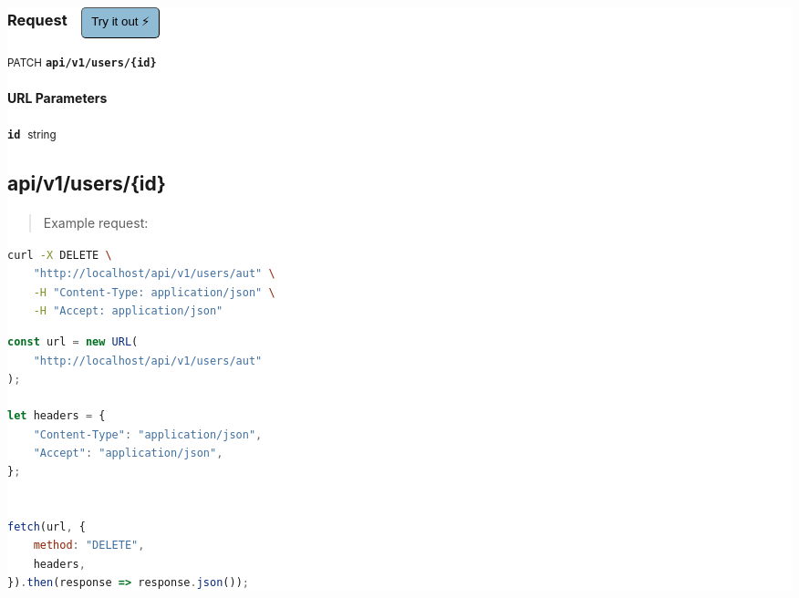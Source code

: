 
<div id="execution-results-PATCHapi-v1-users--id-" hidden>
    <blockquote>Received response<span id="execution-response-status-PATCHapi-v1-users--id-"></span>:</blockquote>
    <pre class="json"><code id="execution-response-content-PATCHapi-v1-users--id-"></code></pre>
</div>
<div id="execution-error-PATCHapi-v1-users--id-" hidden>
    <blockquote>Request failed with error:</blockquote>
    <pre><code id="execution-error-message-PATCHapi-v1-users--id-"></code></pre>
</div>
<form id="form-PATCHapi-v1-users--id-" data-method="PATCH" data-path="api/v1/users/{id}" data-authed="0" data-hasfiles="0" data-headers='{"Content-Type":"application\/json","Accept":"application\/json"}' onsubmit="event.preventDefault(); executeTryOut('PATCHapi-v1-users--id-', this);">
<h3>
    Request&nbsp;&nbsp;&nbsp;
        <button type="button" style="background-color: #8fbcd4; padding: 5px 10px; border-radius: 5px; border-width: thin;" id="btn-tryout-PATCHapi-v1-users--id-" onclick="tryItOut('PATCHapi-v1-users--id-');">Try it out ⚡</button>
    <button type="button" style="background-color: #c97a7e; padding: 5px 10px; border-radius: 5px; border-width: thin;" id="btn-canceltryout-PATCHapi-v1-users--id-" onclick="cancelTryOut('PATCHapi-v1-users--id-');" hidden>Cancel</button>&nbsp;&nbsp;
    <button type="submit" style="background-color: #6ac174; padding: 5px 10px; border-radius: 5px; border-width: thin;" id="btn-executetryout-PATCHapi-v1-users--id-" hidden>Send Request 💥</button>
    </h3>
<p>
<small class="badge badge-purple">PATCH</small>
 <b><code>api/v1/users/{id}</code></b>
</p>
<h4 class="fancy-heading-panel"><b>URL Parameters</b></h4>
<p>
<b><code>id</code></b>&nbsp;&nbsp;<small>string</small>  &nbsp;
<input type="text" name="id" data-endpoint="PATCHapi-v1-users--id-" data-component="url" required  hidden>
<br>

</p>
</form>


## api/v1/users/{id}




> Example request:

```bash
curl -X DELETE \
    "http://localhost/api/v1/users/aut" \
    -H "Content-Type: application/json" \
    -H "Accept: application/json"
```

```javascript
const url = new URL(
    "http://localhost/api/v1/users/aut"
);

let headers = {
    "Content-Type": "application/json",
    "Accept": "application/json",
};


fetch(url, {
    method: "DELETE",
    headers,
}).then(response => response.json());
```